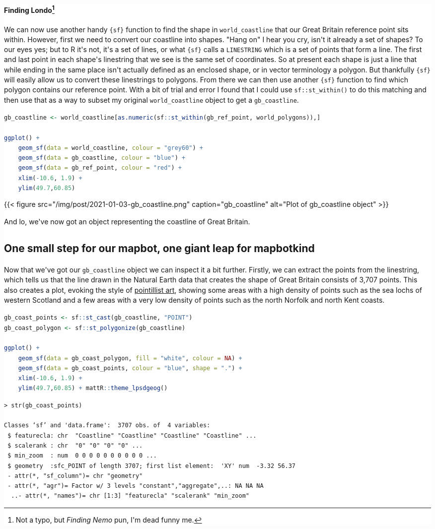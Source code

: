 #### Finding Londo[^8]
We can now use another handy `{sf}` function to find the shape in `world_coastline` that our Great Britain reference point sits within. However, first we need to convert our coastline into shapes. "Hang on" I hear you cry, isn't it already a set of shapes? To our eyes yes; but to R it's not, it's a set of lines, or what `{sf}` calls a `LINESTRING` which is a set of points that form a line. The first and last point in each shape's linestring that we see is the same set of coordinates. So at present each shape is just a line that while ending in the same place isn't actually defined as an enclosed shape, or in vector terminology a polygon. But thankfully `{sf}` will easily allow us to convert these linestrings to polygons. From there we can then use another `{sf}` function to find which polygon contains our reference point. With a bit of trial and error I found that I could use `sf::st_within()` to do this matching and then use that as a way to subset my original `world_coastline` object to get a `gb_coastline`.

```r
gb_coastline <- world_coastline[as.numeric(sf::st_within(gb_ref_point, world_polygons)),]

ggplot() +
    geom_sf(data = world_coastline, colour = "grey60") +
    geom_sf(data = gb_coastline, colour = "blue") +
    geom_sf(data = gb_ref_point, colour = "red") +
    xlim(-10.6, 1.9) +
    ylim(49.7,60.85)
```

{{< figure src="/img/post/2021-01-03-gb_coastline.png" caption="gb_coastline" alt="Plot of gb_coastline object" >}}

And lo, we've now got an object representing the coastline of Great Britain.

## One small step for our mapbot, one giant leap for mapbotkind
Now that we've got our `gb_coastline` object we can inspect it a bit further. Firstly, we can extract the points from the linestring, which tells us that the line drawn in the Natural Earth data that creates the shape of Great Britain consists of 3,707 points. This also creates a plot, evoking the style of [pointillist art](https://en.wikipedia.org/wiki/Pointillism), showing some areas with a high density of points such as the sea lochs of western Scotland and a few areas with a very low density of points such as the north Norfolk and north Kent coasts.

```r
gb_coast_points <- sf::st_cast(gb_coastline, "POINT")
gb_coast_polygon <- sf::st_polygonize(gb_coastline)

ggplot() +
    geom_sf(data = gb_coast_polygon, fill = "white", colour = NA) +
    geom_sf(data = gb_coast_points, colour = "blue", shape = ".") +
    xlim(-10.6, 1.9) +
    ylim(49.7,60.85) + mattR::theme_lpsdgeog()
```

```
> str(gb_coast_points)

Classes ‘sf’ and 'data.frame':	3707 obs. of  4 variables:
 $ featurecla: chr  "Coastline" "Coastline" "Coastline" "Coastline" ...
 $ scalerank : chr  "0" "0" "0" "0" ...
 $ min_zoom  : num  0 0 0 0 0 0 0 0 0 0 ...
 $ geometry  :sfc_POINT of length 3707; first list element:  'XY' num  -3.32 56.37
 - attr(*, "sf_column")= chr "geometry"
 - attr(*, "agr")= Factor w/ 3 levels "constant","aggregate",..: NA NA NA
  ..- attr(*, "names")= chr [1:3] "featurecla" "scalerank" "min_zoom"
```


[^1]: Copyright to Matt Dray... he's very jealous of the tidyverse (nee Hadleyverse) and wants his own.
[^2]: The [londonmapbot](https://twitter.com/londonmapbot), the [canberramapbot](https://twitter.com/canberramapbot) and the [narrowbotr](https://twitter.com/narrowbotR).
[^3]: https://www.bbc.co.uk/news/uk-england-dorset-53176717
[^4]: That is until coastal erosion [redefines it](https://www.bbc.co.uk/news/topics/c6gzdpk9ggkt/coastal-erosion).
[^5]: Greenland is the world's largest island, and [Wikipedia lists a further 321 islands](https://en.wikipedia.org/wiki/List_of_islands_by_area) of more 1,000 km^2^. Let's maybe not get into the definition of an island, unless you want to talk about [islands in lakes on islands in lakes](https://en.wikipedia.org/wiki/Treasure_Island_(Ontario)). Natural Earth's definitions don't actually make clear what is included in their main coastline data or their minor islands dataset. Suffice to say, Great Britain is a sufficiently large island to be included in the main coastline data (phew).
[^6]: This is actually a bounding box that contains all the most northern, southern and eastern points of the United Kingdom (including the Isles of Scilly) and the westernmost point of Ireland. Technically, Rockall is the westernmost point in the United Kingdom but it's literally just a rock (hence the name). Because of the way `ggplot2::geom_sf()` crops map data this specific plot also appears to capture almost all of the Channel Islands (all the inhabited places, but their southernmost point is a reef that I think is roughly where the top of the 2ºW is rendered as an axis label).
[^7]: Reader, determining the exact position (51.50739ºN 0.12768ºW) was actually surprisingly difficult. Common knowledge is that the measurement is taken from [Charing Cross](https://en.wikipedia.org/wiki/Charing_Cross). But not it's not the railway station or the cross that sits outside it, rather it is the site of the original [Eleanor Cross](https://en.wikipedia.org/wiki/Eleanor_cross) (the one outside Charing Cross station being a replica), the position of which is marked by a plaque next to the statue of King Charles I on the roundabout south of Trafalgar Square (sidenote: is it not a bit weird we still have a statue in the dead centre of London of the King we beheaded, no?). However, I could not find anywhere that specifically documented the coordinates of such an important location — many a Google search will tell you about the plaque but none tell you the specific location, and the only [reference to an Ordnance Survey source](https://en.wikipedia.org/wiki/Central_London#cite_note-1) I could find was to content that has since disappeared. Even trying to use Google Maps and finding the plaque on its satellite imagery resulted in a set of coordinates that did not when trying them independently render a marker on the plaque. OpenStreetMap is our hero, there is a [marker for the plaque](https://www.openstreetmap.org/#map=19/51.50739/-0.12769) that is separate from the statue, and centring the map on that point gives rise to our coordinates (if we inspect the map URL that is).
[^8]: Not a typo, but _Finding Nemo_ pun, I'm dead funny me.